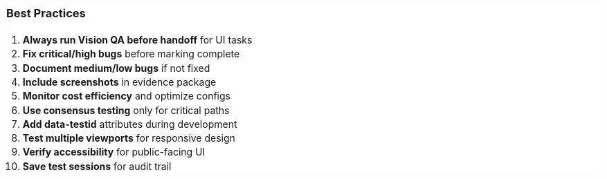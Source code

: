 ### Best Practices

1. **Always run Vision QA before handoff** for UI tasks
2. **Fix critical/high bugs** before marking complete
3. **Document medium/low bugs** if not fixed
4. **Include screenshots** in evidence package
5. **Monitor cost efficiency** and optimize configs
6. **Use consensus testing** only for critical paths
7. **Add data-testid** attributes during development
8. **Test multiple viewports** for responsive design
9. **Verify accessibility** for public-facing UI
10. **Save test sessions** for audit trail